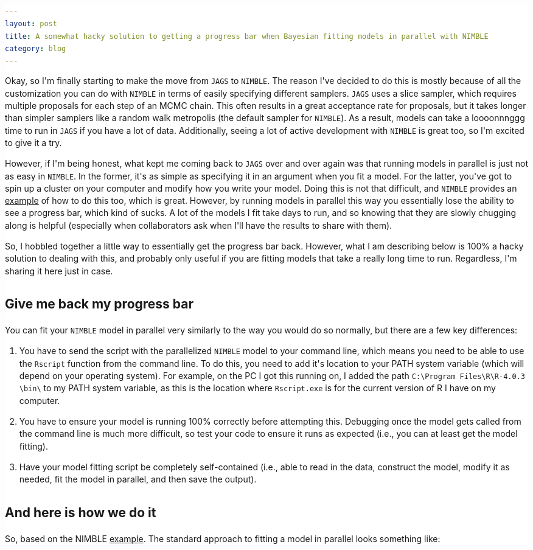 ```yaml
---
layout: post
title: A somewhat hacky solution to getting a progress bar when Bayesian fitting models in parallel with NIMBLE
category: blog
---
```


Okay, so I'm finally starting to make the move from `JAGS` to `NIMBLE`. The reason I've decided to do this is mostly because of all the customization you can do with `NIMBLE` in terms of easily specifying different samplers. `JAGS` uses a slice sampler, which requires multiple proposals for each step of an MCMC chain. This often results in a great acceptance rate for proposals, but it takes longer than simpler samplers like a random walk metropolis (the default sampler for `NIMBLE`). As a result, models can take a loooonnnggg time to run in `JAGS` if you have a lot of data. Additionally, seeing a lot of active development with `NIMBLE` is great too, so I'm excited to give it a try.

However, if I'm being honest, what kept me coming back to `JAGS` over and over again was that running models in parallel is just not as easy in `NIMBLE`. In the former, it's as simple as specifying it in an argument when you fit a model. For the latter, you've got to spin up a cluster on your computer and modify how you write your model. Doing this is not that difficult, and `NIMBLE` provides an [example](https://r-nimble.org/nimbleExamples/parallelizing_NIMBLE.html) of how to do this too, which is great. However, by running models in parallel this way you essentially lose the ability to see a progress bar, which kind of sucks. A lot of the models I fit take days to run, and so knowing that they are slowly chugging along is helpful (especially when collaborators ask when I'll have the results to share with them).

So, I hobbled together a little way to essentially get the progress bar back. However, what I am describing below is 100% a hacky solution to dealing with this, and probably only useful if you are fitting models that take a really long time to run. Regardless, I'm sharing it here just in case. 

## Give me back my progress bar

You can fit your `NIMBLE` model in parallel very similarly to the way you would do so normally, but there are a few key differences:

1. You have to send the script with the parallelized `NIMBLE` model to your command line, which means you need to be able to use the `Rscript` function from the command line. To do this, you need to add it's location to your PATH system variable (which will depend on your operating system). For example, on the PC I got this running on, I added the path `C:\Program Files\R\R-4.0.3\bin\` to my PATH system variable, as this is the location where `Rscript.exe` is for the current version of R I have on my computer.

2. You have to ensure your model is running 100% correctly before attempting this. Debugging once the model gets called from the command line is much more difficult, so test your code to ensure it runs as expected (i.e., you can at least get the model fitting).

3. Have your model fitting script be completely self-contained (i.e., able to read in the data, construct the model, modify it as needed, fit the model in parallel, and then save the output).


## And here is how we do it

So, based on the NIMBLE [example](https://r-nimble.org/nimbleExamples/parallelizing_NIMBLE.html). The standard approach to fitting a model in parallel looks something like:
